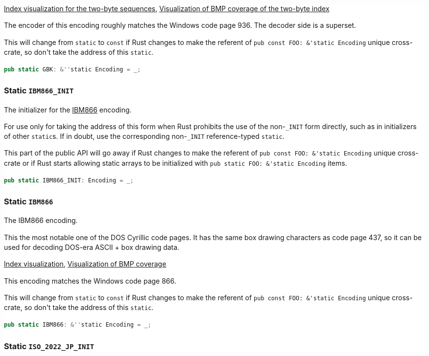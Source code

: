 [Index visualization for the two-byte sequences](https://encoding.spec.whatwg.org/gb18030.html),
[Visualization of BMP coverage of the two-byte index](https://encoding.spec.whatwg.org/gb18030-bmp.html)

The encoder of this encoding roughly matches the Windows code page 936.
The decoder side is a superset.

This will change from `static` to `const` if Rust changes
to make the referent of `pub const FOO: &'static Encoding`
unique cross-crate, so don't take the address of this
`static`.

```rust
pub static GBK: &''static Encoding = _;
```

### Static `IBM866_INIT`

The initializer for the [IBM866](static.IBM866.html) encoding.

For use only for taking the address of this form when
Rust prohibits the use of the non-`_INIT` form directly,
such as in initializers of other `static`s. If in doubt,
use the corresponding non-`_INIT` reference-typed `static`.

This part of the public API will go away if Rust changes
to make the referent of `pub const FOO: &'static Encoding`
unique cross-crate or if Rust starts allowing static arrays
to be initialized with `pub static FOO: &'static Encoding`
items.

```rust
pub static IBM866_INIT: Encoding = _;
```

### Static `IBM866`

The IBM866 encoding.

This the most notable one of the DOS Cyrillic code pages. It has the same
box drawing characters as code page 437, so it can be used for decoding
DOS-era ASCII + box drawing data.

[Index visualization](https://encoding.spec.whatwg.org/ibm866.html),
[Visualization of BMP coverage](https://encoding.spec.whatwg.org/ibm866-bmp.html)

This encoding matches the Windows code page 866.

This will change from `static` to `const` if Rust changes
to make the referent of `pub const FOO: &'static Encoding`
unique cross-crate, so don't take the address of this
`static`.

```rust
pub static IBM866: &''static Encoding = _;
```

### Static `ISO_2022_JP_INIT`
